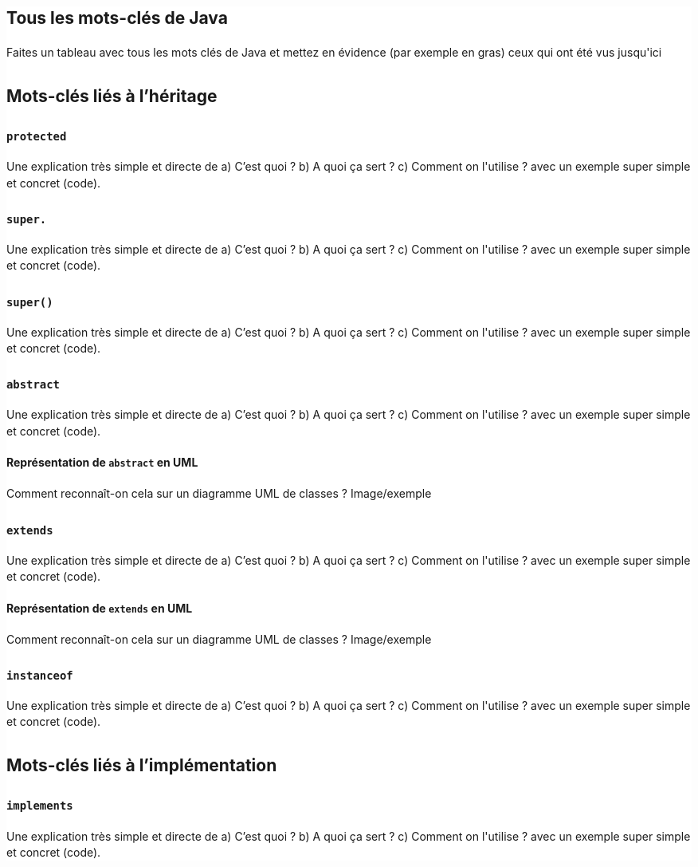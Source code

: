 ## Tous les mots-clés de Java

Faites un tableau avec tous les mots clés de Java et mettez en évidence (par exemple en gras) ceux qui ont été vus jusqu'ici

## Mots-clés liés à l’héritage

### `protected`

Une explication très simple et directe de a) C’est quoi ? b) A quoi ça sert ? c) Comment on l'utilise ? avec un exemple super simple et concret (code).

### `super.`

Une explication très simple et directe de a) C’est quoi ? b) A quoi ça sert ? c) Comment on l'utilise ? avec un exemple super simple et concret (code).

### `super()`

Une explication très simple et directe de a) C’est quoi ? b) A quoi ça sert ? c) Comment on l'utilise ? avec un exemple super simple et concret (code).

### `abstract`

Une explication très simple et directe de a) C’est quoi ? b) A quoi ça sert ? c) Comment on l'utilise ? avec un exemple super simple et concret (code).

#### Représentation de `abstract` en UML

Comment reconnaît-on cela sur un diagramme UML de classes ?  Image/exemple

### `extends`

Une explication très simple et directe de a) C’est quoi ? b) A quoi ça sert ? c) Comment on l'utilise ? avec un exemple super simple et concret (code).

#### Représentation de `extends` en UML

Comment reconnaît-on cela sur un diagramme UML de classes ?  Image/exemple

### `instanceof`

Une explication très simple et directe de a) C’est quoi ? b) A quoi ça sert ? c) Comment on l'utilise ? avec un exemple super simple et concret (code).

## Mots-clés liés à l’implémentation

### `implements`

Une explication très simple et directe de a) C’est quoi ? b) A quoi ça sert ? c) Comment on l'utilise ? avec un exemple super simple et concret (code).
